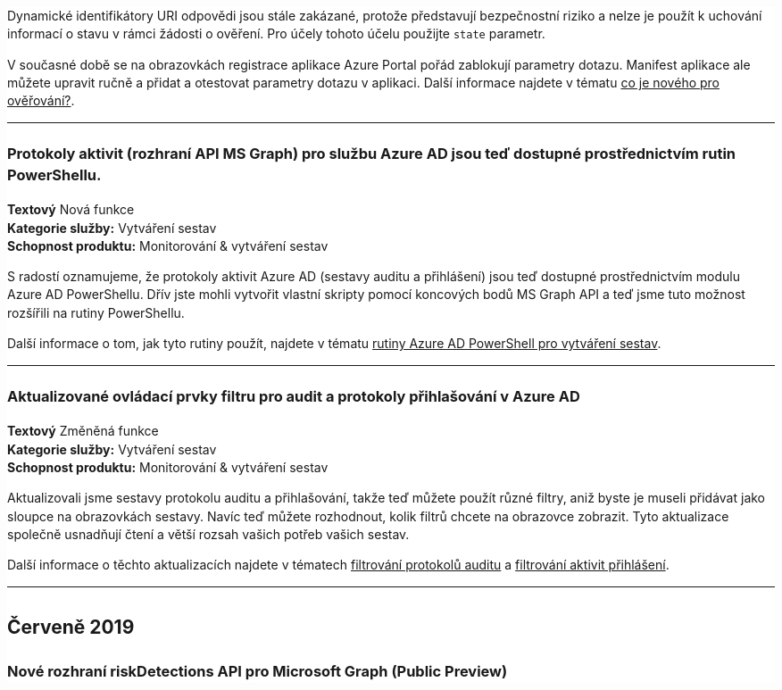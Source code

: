 Dynamické identifikátory URI odpovědi jsou stále zakázané, protože představují bezpečnostní riziko a nelze je použít k uchování informací o stavu v rámci žádosti o ověření. Pro účely tohoto účelu použijte `state` parametr.

V současné době se na obrazovkách registrace aplikace Azure Portal pořád zablokují parametry dotazu. Manifest aplikace ale můžete upravit ručně a přidat a otestovat parametry dotazu v aplikaci. Další informace najdete v tématu [co je nového pro ověřování?](https://docs.microsoft.com/azure/active-directory/develop/reference-breaking-changes#redirect-uris-can-now-contain-query-string-parameters).

---

### <a name="activity-logs-ms-graph-apis-for-azure-ad-are-now-available-through-powershell-cmdlets"></a>Protokoly aktivit (rozhraní API MS Graph) pro službu Azure AD jsou teď dostupné prostřednictvím rutin PowerShellu.

**Textový** Nová funkce  
**Kategorie služby:** Vytváření sestav  
**Schopnost produktu:** Monitorování & vytváření sestav

S radostí oznamujeme, že protokoly aktivit Azure AD (sestavy auditu a přihlášení) jsou teď dostupné prostřednictvím modulu Azure AD PowerShellu. Dřív jste mohli vytvořit vlastní skripty pomocí koncových bodů MS Graph API a teď jsme tuto možnost rozšířili na rutiny PowerShellu.

Další informace o tom, jak tyto rutiny použít, najdete v tématu [rutiny Azure AD PowerShell pro vytváření sestav](https://docs.microsoft.com/azure/active-directory/reports-monitoring/reference-powershell-reporting).

---

### <a name="updated-filter-controls-for-audit-and-sign-in-logs-in-azure-ad"></a>Aktualizované ovládací prvky filtru pro audit a protokoly přihlašování v Azure AD

**Textový** Změněná funkce  
**Kategorie služby:** Vytváření sestav  
**Schopnost produktu:** Monitorování & vytváření sestav

Aktualizovali jsme sestavy protokolu auditu a přihlašování, takže teď můžete použít různé filtry, aniž byste je museli přidávat jako sloupce na obrazovkách sestavy. Navíc teď můžete rozhodnout, kolik filtrů chcete na obrazovce zobrazit. Tyto aktualizace společně usnadňují čtení a větší rozsah vašich potřeb vašich sestav.

Další informace o těchto aktualizacích najdete v tématech [filtrování protokolů auditu](https://docs.microsoft.com/azure/active-directory/reports-monitoring/concept-audit-logs#filtering-audit-logs) a [filtrování aktivit přihlášení](https://docs.microsoft.com/azure/active-directory/reports-monitoring/concept-sign-ins#filter-sign-in-activities).

---

## <a name="june-2019"></a>Červeně 2019

### <a name="new-riskdetections-api-for-microsoft-graph-public-preview"></a>Nové rozhraní riskDetections API pro Microsoft Graph (Public Preview)
